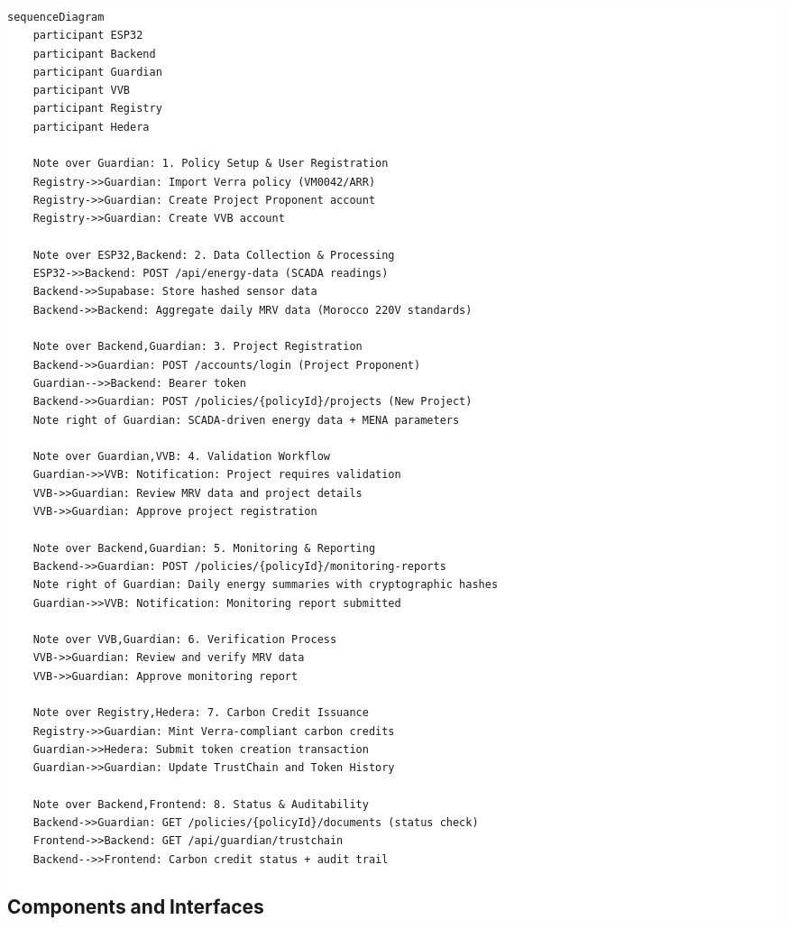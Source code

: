```mermaid
sequenceDiagram
    participant ESP32
    participant Backend
    participant Guardian
    participant VVB
    participant Registry
    participant Hedera
    
    Note over Guardian: 1. Policy Setup & User Registration
    Registry->>Guardian: Import Verra policy (VM0042/ARR)
    Registry->>Guardian: Create Project Proponent account
    Registry->>Guardian: Create VVB account
    
    Note over ESP32,Backend: 2. Data Collection & Processing
    ESP32->>Backend: POST /api/energy-data (SCADA readings)
    Backend->>Supabase: Store hashed sensor data
    Backend->>Backend: Aggregate daily MRV data (Morocco 220V standards)
    
    Note over Backend,Guardian: 3. Project Registration
    Backend->>Guardian: POST /accounts/login (Project Proponent)
    Guardian-->>Backend: Bearer token
    Backend->>Guardian: POST /policies/{policyId}/projects (New Project)
    Note right of Guardian: SCADA-driven energy data + MENA parameters
    
    Note over Guardian,VVB: 4. Validation Workflow
    Guardian->>VVB: Notification: Project requires validation
    VVB->>Guardian: Review MRV data and project details
    VVB->>Guardian: Approve project registration
    
    Note over Backend,Guardian: 5. Monitoring & Reporting
    Backend->>Guardian: POST /policies/{policyId}/monitoring-reports
    Note right of Guardian: Daily energy summaries with cryptographic hashes
    Guardian->>VVB: Notification: Monitoring report submitted
    
    Note over VVB,Guardian: 6. Verification Process
    VVB->>Guardian: Review and verify MRV data
    VVB->>Guardian: Approve monitoring report
    
    Note over Registry,Hedera: 7. Carbon Credit Issuance
    Registry->>Guardian: Mint Verra-compliant carbon credits
    Guardian->>Hedera: Submit token creation transaction
    Guardian->>Guardian: Update TrustChain and Token History
    
    Note over Backend,Frontend: 8. Status & Auditability
    Backend->>Guardian: GET /policies/{policyId}/documents (status check)
    Frontend->>Backend: GET /api/guardian/trustchain
    Backend-->>Frontend: Carbon credit status + audit trail
```

## Components and Interfaces
